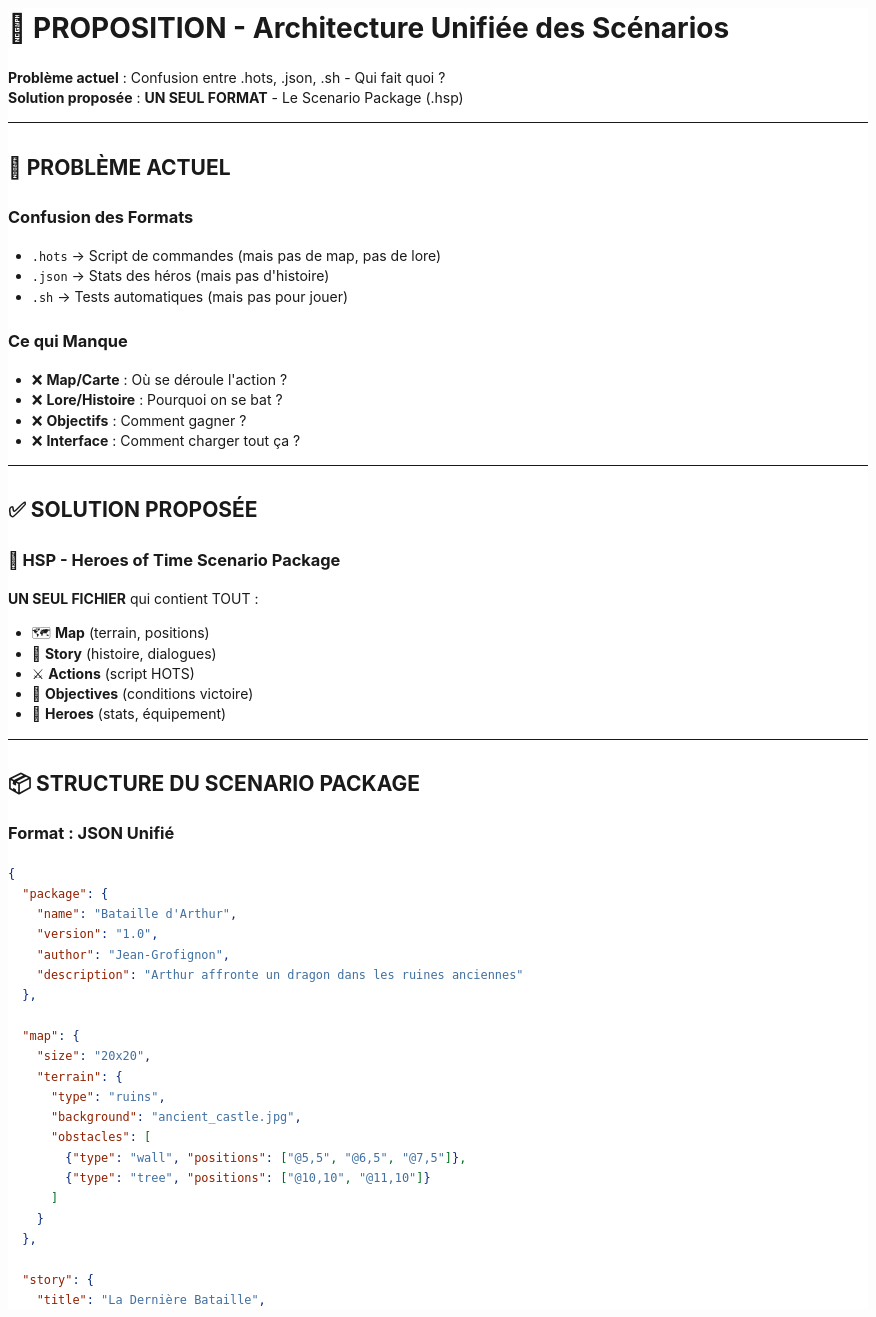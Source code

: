 # 🎯 PROPOSITION - Architecture Unifiée des Scénarios

**Problème actuel** : Confusion entre .hots, .json, .sh - Qui fait quoi ?  
**Solution proposée** : **UN SEUL FORMAT** - Le Scenario Package (.hsp)

---

## 🚨 **PROBLÈME ACTUEL**

### **Confusion des Formats**
- `.hots` → Script de commandes (mais pas de map, pas de lore)
- `.json` → Stats des héros (mais pas d'histoire)  
- `.sh` → Tests automatiques (mais pas pour jouer)

### **Ce qui Manque**
- ❌ **Map/Carte** : Où se déroule l'action ?
- ❌ **Lore/Histoire** : Pourquoi on se bat ?
- ❌ **Objectifs** : Comment gagner ?
- ❌ **Interface** : Comment charger tout ça ?

---

## ✅ **SOLUTION PROPOSÉE**

### **🎁 HSP - Heroes of Time Scenario Package**

**UN SEUL FICHIER** qui contient TOUT :
- 🗺️ **Map** (terrain, positions)
- 📖 **Story** (histoire, dialogues)
- ⚔️ **Actions** (script HOTS)
- 🎯 **Objectives** (conditions victoire)
- 👥 **Heroes** (stats, équipement)

---

## 📦 **STRUCTURE DU SCENARIO PACKAGE**

### **Format : JSON Unifié**
```json
{
  "package": {
    "name": "Bataille d'Arthur",
    "version": "1.0",
    "author": "Jean-Grofignon",
    "description": "Arthur affronte un dragon dans les ruines anciennes"
  },
  
  "map": {
    "size": "20x20",
    "terrain": {
      "type": "ruins",
      "background": "ancient_castle.jpg",
      "obstacles": [
        {"type": "wall", "positions": ["@5,5", "@6,5", "@7,5"]},
        {"type": "tree", "positions": ["@10,10", "@11,10"]}
      ]
    }
  },
  
  "story": {
    "title": "La Dernière Bataille",
```